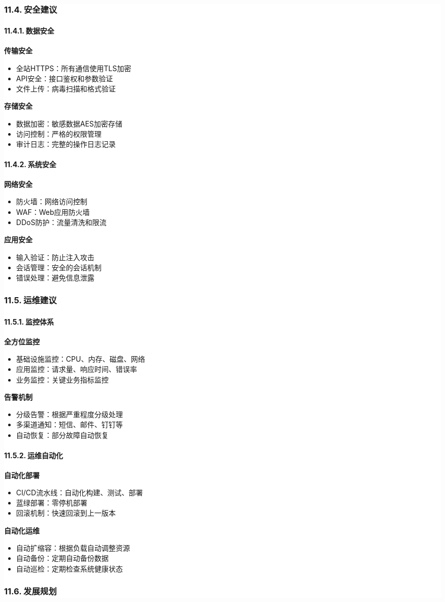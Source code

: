 ### 11.4. 安全建议

#### 11.4.1. 数据安全

**传输安全**
- 全站HTTPS：所有通信使用TLS加密
- API安全：接口鉴权和参数验证
- 文件上传：病毒扫描和格式验证

**存储安全**
- 数据加密：敏感数据AES加密存储
- 访问控制：严格的权限管理
- 审计日志：完整的操作日志记录

#### 11.4.2. 系统安全

**网络安全**
- 防火墙：网络访问控制
- WAF：Web应用防火墙
- DDoS防护：流量清洗和限流

**应用安全**
- 输入验证：防止注入攻击
- 会话管理：安全的会话机制
- 错误处理：避免信息泄露

### 11.5. 运维建议

#### 11.5.1. 监控体系

**全方位监控**
- 基础设施监控：CPU、内存、磁盘、网络
- 应用监控：请求量、响应时间、错误率
- 业务监控：关键业务指标监控

**告警机制**
- 分级告警：根据严重程度分级处理
- 多渠道通知：短信、邮件、钉钉等
- 自动恢复：部分故障自动恢复

#### 11.5.2. 运维自动化

**自动化部署**
- CI/CD流水线：自动化构建、测试、部署
- 蓝绿部署：零停机部署
- 回滚机制：快速回滚到上一版本

**自动化运维**
- 自动扩缩容：根据负载自动调整资源
- 自动备份：定期自动备份数据
- 自动巡检：定期检查系统健康状态

### 11.6. 发展规划

